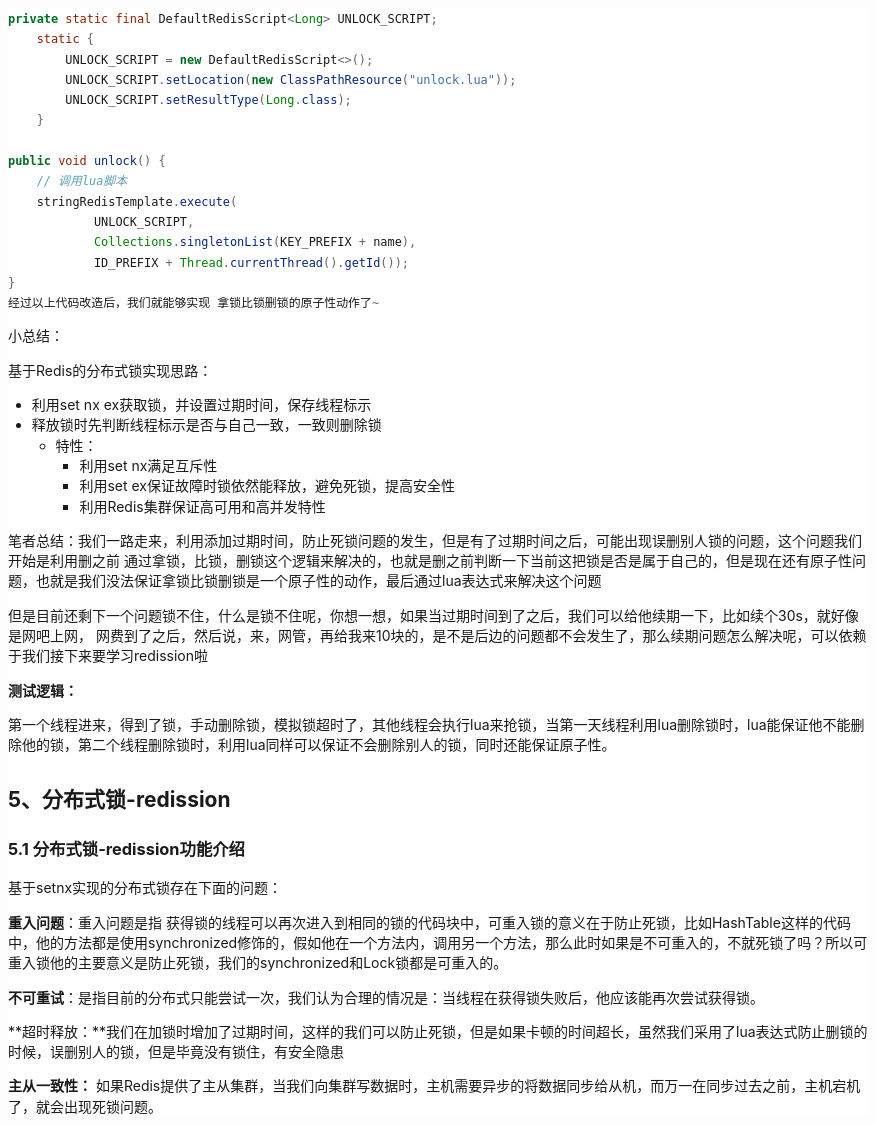 ```java
private static final DefaultRedisScript<Long> UNLOCK_SCRIPT;
    static {
        UNLOCK_SCRIPT = new DefaultRedisScript<>();
        UNLOCK_SCRIPT.setLocation(new ClassPathResource("unlock.lua"));
        UNLOCK_SCRIPT.setResultType(Long.class);
    }

public void unlock() {
    // 调用lua脚本
    stringRedisTemplate.execute(
            UNLOCK_SCRIPT,
            Collections.singletonList(KEY_PREFIX + name),
            ID_PREFIX + Thread.currentThread().getId());
}
经过以上代码改造后，我们就能够实现 拿锁比锁删锁的原子性动作了~
```

小总结：

基于Redis的分布式锁实现思路：

* 利用set nx ex获取锁，并设置过期时间，保存线程标示
* 释放锁时先判断线程标示是否与自己一致，一致则删除锁
  * 特性：
    * 利用set nx满足互斥性
    * 利用set ex保证故障时锁依然能释放，避免死锁，提高安全性
    * 利用Redis集群保证高可用和高并发特性

笔者总结：我们一路走来，利用添加过期时间，防止死锁问题的发生，但是有了过期时间之后，可能出现误删别人锁的问题，这个问题我们开始是利用删之前 通过拿锁，比锁，删锁这个逻辑来解决的，也就是删之前判断一下当前这把锁是否是属于自己的，但是现在还有原子性问题，也就是我们没法保证拿锁比锁删锁是一个原子性的动作，最后通过lua表达式来解决这个问题

但是目前还剩下一个问题锁不住，什么是锁不住呢，你想一想，如果当过期时间到了之后，我们可以给他续期一下，比如续个30s，就好像是网吧上网， 网费到了之后，然后说，来，网管，再给我来10块的，是不是后边的问题都不会发生了，那么续期问题怎么解决呢，可以依赖于我们接下来要学习redission啦

**测试逻辑：**

第一个线程进来，得到了锁，手动删除锁，模拟锁超时了，其他线程会执行lua来抢锁，当第一天线程利用lua删除锁时，lua能保证他不能删除他的锁，第二个线程删除锁时，利用lua同样可以保证不会删除别人的锁，同时还能保证原子性。

## 5、分布式锁-redission

### 5.1 分布式锁-redission功能介绍

基于setnx实现的分布式锁存在下面的问题：

**重入问题**：重入问题是指 获得锁的线程可以再次进入到相同的锁的代码块中，可重入锁的意义在于防止死锁，比如HashTable这样的代码中，他的方法都是使用synchronized修饰的，假如他在一个方法内，调用另一个方法，那么此时如果是不可重入的，不就死锁了吗？所以可重入锁他的主要意义是防止死锁，我们的synchronized和Lock锁都是可重入的。

**不可重试**：是指目前的分布式只能尝试一次，我们认为合理的情况是：当线程在获得锁失败后，他应该能再次尝试获得锁。

**超时释放：**我们在加锁时增加了过期时间，这样的我们可以防止死锁，但是如果卡顿的时间超长，虽然我们采用了lua表达式防止删锁的时候，误删别人的锁，但是毕竟没有锁住，有安全隐患

**主从一致性：** 如果Redis提供了主从集群，当我们向集群写数据时，主机需要异步的将数据同步给从机，而万一在同步过去之前，主机宕机了，就会出现死锁问题。
